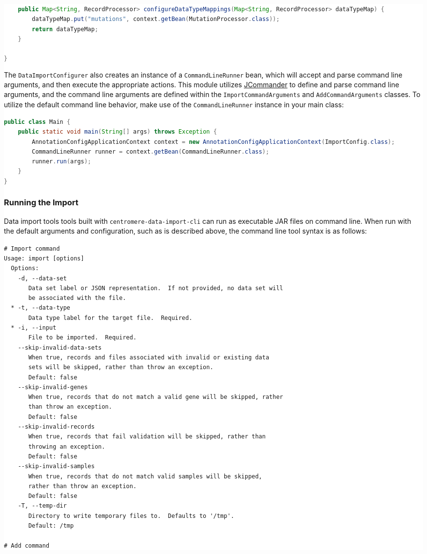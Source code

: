 ```java
    public Map<String, RecordProcessor> configureDataTypeMappings(Map<String, RecordProcessor> dataTypeMap) {
        dataTypeMap.put("mutations", context.getBean(MutationProcessor.class));
        return dataTypeMap;
    }

}
```

The `DataImportConfigurer` also creates an instance of a `CommandLineRunner` bean, which will accept and parse command line arguments, and then execute the appropriate actions.  This module utilizes [JCommander](http://jcommander.org/) to define and parse command line arguments, and the command line arguments are defined within the `ImportCommandArguments` and `AddCommandArguments` classes.  To utilize the default command line behavior, make use of the `CommandLineRunner` instance in your main class:

```java
public class Main {
    public static void main(String[] args) throws Exception {
        AnnotationConfigApplicationContext context = new AnnotationConfigApplicationContext(ImportConfig.class);
        CommandLineRunner runner = context.getBean(CommandLineRunner.class);
        runner.run(args);
    }
}
```

### Running the Import

Data import tools tools built with `centromere-data-import-cli` can run as executable JAR files on command line.  When run with the default arguments and configuration, such as is described above, the command line tool syntax is as follows:

```
# Import command
Usage: import [options]
  Options:
    -d, --data-set
       Data set label or JSON representation.  If not provided, no data set will
       be associated with the file.
  * -t, --data-type
       Data type label for the target file.  Required.
  * -i, --input
       File to be imported.  Required.
    --skip-invalid-data-sets
       When true, records and files associated with invalid or existing data
       sets will be skipped, rather than throw an exception.
       Default: false
    --skip-invalid-genes
       When true, records that do not match a valid gene will be skipped, rather
       than throw an exception.
       Default: false
    --skip-invalid-records
       When true, records that fail validation will be skipped, rather than
       throwing an exception.
       Default: false
    --skip-invalid-samples
       When true, records that do not match valid samples will be skipped,
       rather than throw an exception.
       Default: false
    -T, --temp-dir
       Directory to write temporary files to.  Defaults to '/tmp'.
       Default: /tmp

# Add command
```